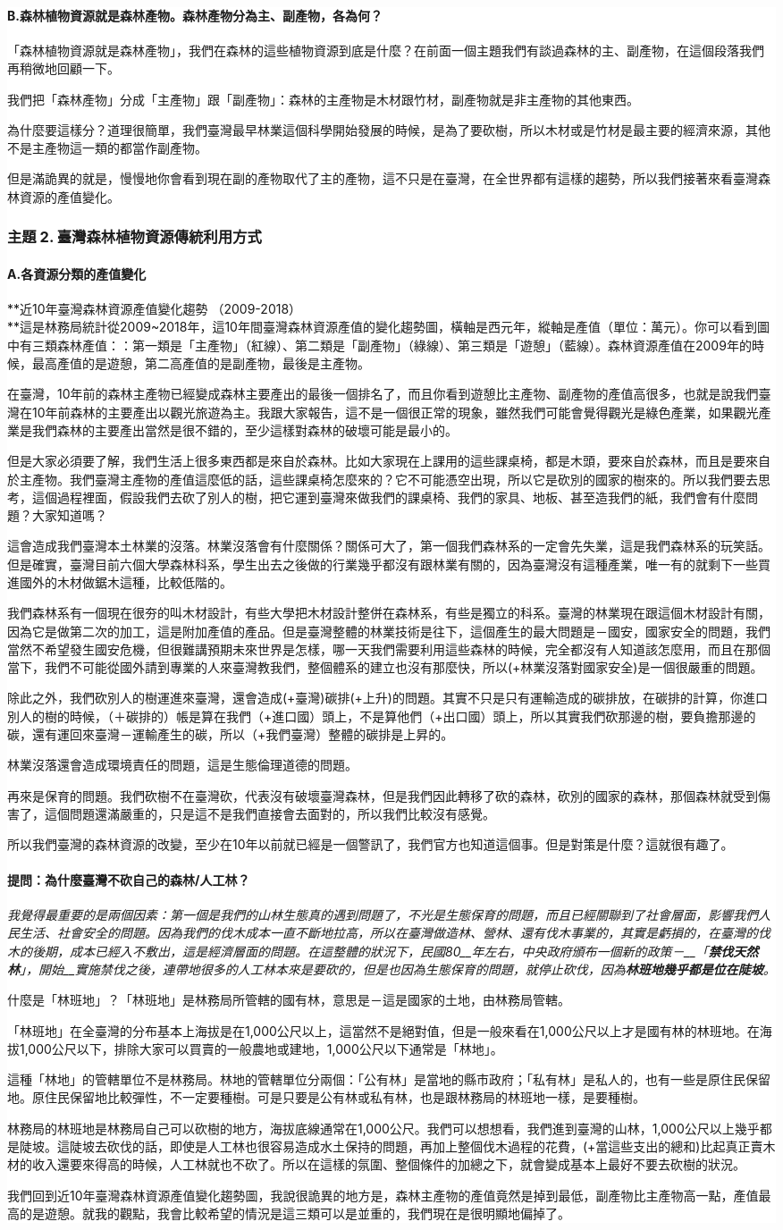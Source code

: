 #### B.森林植物資源就是森林產物。森林產物分為主、副產物，各為何？

「森林植物資源就是森林產物」，我們在森林的這些植物資源到底是什麼？在前面一個主題我們有談過森林的主、副產物，在這個段落我們再稍微地回顧一下。

我們把「森林產物」分成「主產物」跟「副產物」：森林的主產物是木材跟竹材，副產物就是非主產物的其他東西。

為什麼要這樣分？道理很簡單，我們臺灣最早林業這個科學開始發展的時候，是為了要砍樹，所以木材或是竹材是最主要的經濟來源，其他不是主產物這一類的都當作副產物。  
  
但是滿詭異的就是，慢慢地你會看到現在副的產物取代了主的產物，這不只是在臺灣，在全世界都有這樣的趨勢，所以我們接著來看臺灣森林資源的產值變化。

### 主題 2. 臺灣森林植物資源傳統利用方式

#### A.各資源分類的產值變化

**近10年臺灣森林資源產值變化趨勢 （2009-2018）  
**這是林務局統計從2009~2018年，這10年間臺灣森林資源產值的變化趨勢圖，橫軸是西元年，縱軸是產值（單位：萬元）。你可以看到圖中有三類森林產值：：第一類是「主產物」（紅線）、第二類是「副產物」（綠線）、第三類是「遊憩」（藍線）。森林資源產值在2009年的時候，最高產值的是遊憩，第二高產值的是副產物，最後是主產物。

在臺灣，10年前的森林主產物已經變成森林主要產出的最後一個排名了，而且你看到遊憩比主產物、副產物的產值高很多，也就是說我們臺灣在10年前森林的主要產出以觀光旅遊為主。我跟大家報告，這不是一個很正常的現象，雖然我們可能會覺得觀光是綠色產業，如果觀光產業是我們森林的主要產出當然是很不錯的，至少這樣對森林的破壞可能是最小的。

但是大家必須要了解，我們生活上很多東西都是來自於森林。比如大家現在上課用的這些課桌椅，都是木頭，要來自於森林，而且是要來自於主產物。我們臺灣主產物的產值這麼低的話，這些課桌椅怎麼來的？它不可能憑空出現，所以它是砍別的國家的樹來的。所以我們要去思考，這個過程裡面，假設我們去砍了別人的樹，把它運到臺灣來做我們的課桌椅、我們的家具、地板、甚至造我們的紙，我們會有什麼問題？大家知道嗎？

這會造成我們臺灣本土林業的沒落。林業沒落會有什麼關係？關係可大了，第一個我們森林系的一定會先失業，這是我們森林系的玩笑話。但是確實，臺灣目前六個大學森林科系，學生出去之後做的行業幾乎都沒有跟林業有關的，因為臺灣沒有這種產業，唯一有的就剩下一些買進國外的木材做鋸木這種，比較低階的。

我們森林系有一個現在很夯的叫木材設計，有些大學把木材設計整併在森林系，有些是獨立的科系。臺灣的林業現在跟這個木材設計有關，因為它是做第二次的加工，這是附加產值的產品。但是臺灣整體的林業技術是往下，這個產生的最大問題是－國安，國家安全的問題，我們當然不希望發生國安危機，但很難講預期未來世界是怎樣，哪一天我們需要利用這些森林的時候，完全都沒有人知道該怎麼用，而且在那個當下，我們不可能從國外請到專業的人來臺灣教我們，整個體系的建立也沒有那麼快，所以(+林業沒落對國家安全)是一個很嚴重的問題。  
  
除此之外，我們砍別人的樹運進來臺灣，還會造成(+臺灣)碳排(+上升)的問題。其實不只是只有運輸造成的碳排放，在碳排的計算，你進口別人的樹的時候，（＋碳排的）帳是算在我們（+進口國）頭上，不是算他們（+出口國）頭上，所以其實我們砍那邊的樹，要負擔那邊的碳，還有運回來臺灣－運輸產生的碳，所以（+我們臺灣）整體的碳排是上昇的。

林業沒落還會造成環境責任的問題，這是生態倫理道德的問題。

再來是保育的問題。我們砍樹不在臺灣砍，代表沒有破壞臺灣森林，但是我們因此轉移了砍的森林，砍別的國家的森林，那個森林就受到傷害了，這個問題還滿嚴重的，只是這不是我們直接會去面對的，所以我們比較沒有感覺。

所以我們臺灣的森林資源的改變，至少在10年以前就已經是一個警訊了，我們官方也知道這個事。但是對策是什麼？這就很有趣了。

#### 提問：為什麼臺灣不砍自己的森林/人工林？

_我覺得最重要的是兩個因素：第一個是我們的山林生態真的遇到問題了，不光是生態保育的問題，而且已經關聯到了社會層面，影響我們人民生活、社會安全的問題。因為我們的伐木成本一直不斷地拉高，所以在臺灣做造林、營林、還有伐木事業的，其實是虧損的，在臺灣的伐木的後期，成本已經入不敷出，這是經濟層面的問題。在這整體的狀況下，民國80__年左右，中央政府頒布一個新的政策－__「__禁伐天然林__」，開始__實施禁伐之後，連帶地很多的人工林本來是要砍的，但是也因為生態保育的問題，就停止砍伐，因為**林班地幾乎都是位在陡坡**。_

什麼是「林班地」？「林班地」是林務局所管轄的國有林，意思是－這是國家的土地，由林務局管轄。

「林班地」在全臺灣的分布基本上海拔是在1,000公尺以上，這當然不是絕對值，但是一般來看在1,000公尺以上才是國有林的林班地。在海拔1,000公尺以下，排除大家可以買賣的一般農地或建地，1,000公尺以下通常是「林地」。  
  

這種「林地」的管轄單位不是林務局。林地的管轄單位分兩個：「公有林」是當地的縣市政府；「私有林」是私人的，也有一些是原住民保留地。原住民保留地比較彈性，不一定要種樹。可是只要是公有林或私有林，也是跟林務局的林班地一樣，是要種樹。

林務局的林班地是林務局自己可以砍樹的地方，海拔底線通常在1,000公尺。我們可以想想看，我們進到臺灣的山林，1,000公尺以上幾乎都是陡坡。這陡坡去砍伐的話，即使是人工林也很容易造成水土保持的問題，再加上整個伐木過程的花費，(+當這些支出的總和)比起真正賣木材的收入還要來得高的時候，人工林就也不砍了。所以在這樣的氛圍、整個條件的加總之下，就會變成基本上最好不要去砍樹的狀況。

我們回到近10年臺灣森林資源產值變化趨勢圖，我說很詭異的地方是，森林主產物的產值竟然是掉到最低，副產物比主產物高一點，產值最高的是遊憩。就我的觀點，我會比較希望的情況是這三類可以是並重的，我們現在是很明顯地偏掉了。
